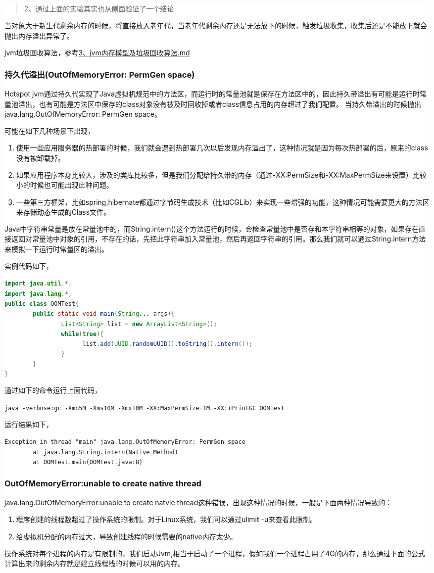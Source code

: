 >2、通过上面的实验其实也从侧面验证了一个结论

当对象大于新生代剩余内存的时候，将直接放入老年代，当老年代剩余内存还是无法放下的时候，触发垃圾收集，收集后还是不能放下就会抛出内存溢出异常了。

jvm垃圾回收算法，参考[3、jvm内存模型及垃圾回收算法.md](3、jvm内存模型及垃圾回收算法.md)

### 持久代溢出(OutOfMemoryError: PermGen space)
Hotspot jvm通过持久代实现了Java虚拟机规范中的方法区，而运行时的常量池就是保存在方法区中的，因此持久带溢出有可能是运行时常量池溢出，也有可能是方法区中保存的class对象没有被及时回收掉或者class信息占用的内存超过了我们配置。 当持久带溢出的时候抛出java.lang.OutOfMemoryError: PermGen space。

可能在如下几种场景下出现，

1. 使用一些应用服务器的热部署的时候，我们就会遇到热部署几次以后发现内存溢出了，这种情况就是因为每次热部署的后，原来的class没有被卸载掉。

2. 如果应用程序本身比较大，涉及的类库比较多，但是我们分配给持久带的内存（通过-XX:PermSize和-XX:MaxPermSize来设置）比较小的时候也可能出现此种问题。

3. 一些第三方框架，比如spring,hibernate都通过字节码生成技术（比如CGLib）来实现一些增强的功能，这种情况可能需要更大的方法区来存储动态生成的Class文件。

Java中字符串常量是放在常量池中的，而String.intern()这个方法运行的时候，会检查常量池中是否存和本字符串相等的对象，如果存在直接返回对常量池中对象的引用，不存在的话，先把此字符串加入常量池，然后再返回字符串的引用。那么我们就可以通过String.intern方法来模拟一下运行时常量区的溢出。

实例代码如下，

```java
import java.util.*;
import java.lang.*;
public class OOMTest{
        public static void main(String... args){
                List<String> list = new ArrayList<String>();
                while(true){
                      list.add(UUID.randomUUID().toString().intern());
                }
        }
}
```

通过如下的命令运行上面代码，

```
java -verbose:gc -Xmn5M -Xms10M -Xmx10M -XX:MaxPermSize=1M -XX:+PrintGC OOMTest
```

运行结果如下，

```
Exception in thread "main" java.lang.OutOfMemoryError: PermGen space
        at java.lang.String.intern(Native Method)
        at OOMTest.main(OOMTest.java:8)
```

### OutOfMemoryError:unable to create native thread
java.lang.OutOfMemoryError:unable to create natvie thread这种错误，出现这种情况的时候，一般是下面两种情况导致的：

1. 程序创建的线程数超过了操作系统的限制。对于Linux系统，我们可以通过ulimit -u来查看此限制。

2. 给虚拟机分配的内存过大，导致创建线程的时候需要的native内存太少。

操作系统对每个进程的内存是有限制的，我们启动Jvm,相当于启动了一个进程，假如我们一个进程占用了4G的内存，那么通过下面的公式计算出来的剩余内存就是建立线程栈的时候可以用的内存。
